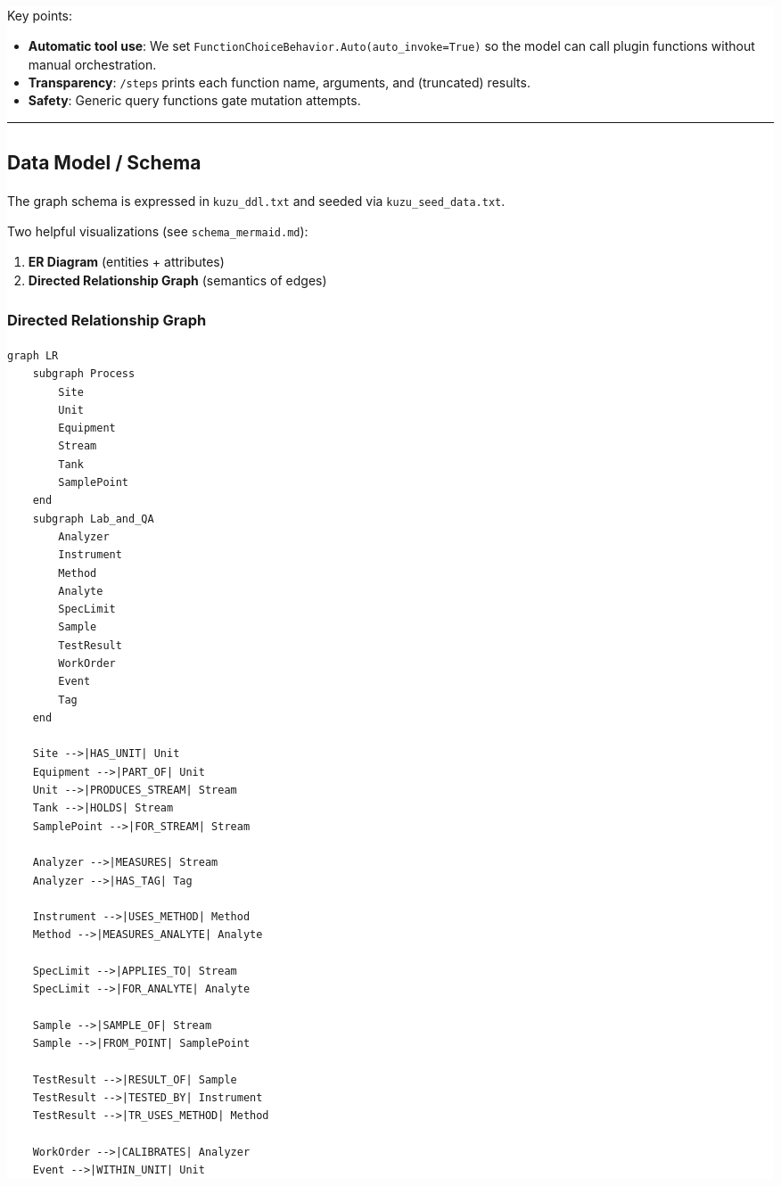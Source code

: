 Key points:
- **Automatic tool use**: We set `FunctionChoiceBehavior.Auto(auto_invoke=True)` so the model can call plugin functions without manual orchestration.
- **Transparency**: `/steps` prints each function name, arguments, and (truncated) results.
- **Safety**: Generic query functions gate mutation attempts.

---
## Data Model / Schema
The graph schema is expressed in `kuzu_ddl.txt` and seeded via `kuzu_seed_data.txt`.

Two helpful visualizations (see `schema_mermaid.md`):
1. **ER Diagram** (entities + attributes)
2. **Directed Relationship Graph** (semantics of edges)

### Directed Relationship Graph
```mermaid
graph LR
    subgraph Process
        Site
        Unit
        Equipment
        Stream
        Tank
        SamplePoint
    end
    subgraph Lab_and_QA
        Analyzer
        Instrument
        Method
        Analyte
        SpecLimit
        Sample
        TestResult
        WorkOrder
        Event
        Tag
    end

    Site -->|HAS_UNIT| Unit
    Equipment -->|PART_OF| Unit
    Unit -->|PRODUCES_STREAM| Stream
    Tank -->|HOLDS| Stream
    SamplePoint -->|FOR_STREAM| Stream

    Analyzer -->|MEASURES| Stream
    Analyzer -->|HAS_TAG| Tag

    Instrument -->|USES_METHOD| Method
    Method -->|MEASURES_ANALYTE| Analyte

    SpecLimit -->|APPLIES_TO| Stream
    SpecLimit -->|FOR_ANALYTE| Analyte

    Sample -->|SAMPLE_OF| Stream
    Sample -->|FROM_POINT| SamplePoint

    TestResult -->|RESULT_OF| Sample
    TestResult -->|TESTED_BY| Instrument
    TestResult -->|TR_USES_METHOD| Method

    WorkOrder -->|CALIBRATES| Analyzer
    Event -->|WITHIN_UNIT| Unit

```
